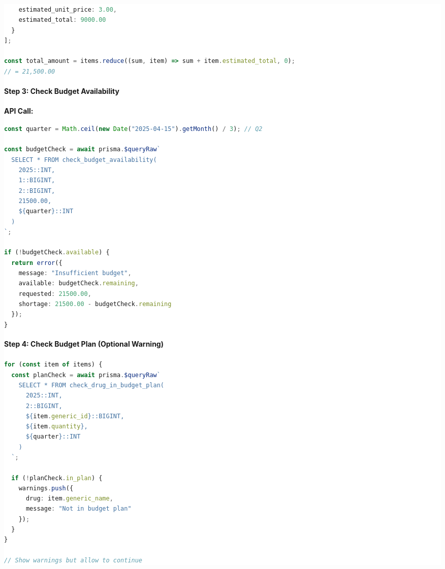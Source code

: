 ```typescript
    estimated_unit_price: 3.00,
    estimated_total: 9000.00
  }
];

const total_amount = items.reduce((sum, item) => sum + item.estimated_total, 0);
// = 21,500.00
```

#### Step 3: Check Budget Availability

**API Call:**
```typescript
const quarter = Math.ceil(new Date("2025-04-15").getMonth() / 3); // Q2

const budgetCheck = await prisma.$queryRaw`
  SELECT * FROM check_budget_availability(
    2025::INT,
    1::BIGINT,
    2::BIGINT,
    21500.00,
    ${quarter}::INT
  )
`;

if (!budgetCheck.available) {
  return error({
    message: "Insufficient budget",
    available: budgetCheck.remaining,
    requested: 21500.00,
    shortage: 21500.00 - budgetCheck.remaining
  });
}
```

#### Step 4: Check Budget Plan (Optional Warning)

```typescript
for (const item of items) {
  const planCheck = await prisma.$queryRaw`
    SELECT * FROM check_drug_in_budget_plan(
      2025::INT,
      2::BIGINT,
      ${item.generic_id}::BIGINT,
      ${item.quantity},
      ${quarter}::INT
    )
  `;

  if (!planCheck.in_plan) {
    warnings.push({
      drug: item.generic_name,
      message: "Not in budget plan"
    });
  }
}

// Show warnings but allow to continue
```
